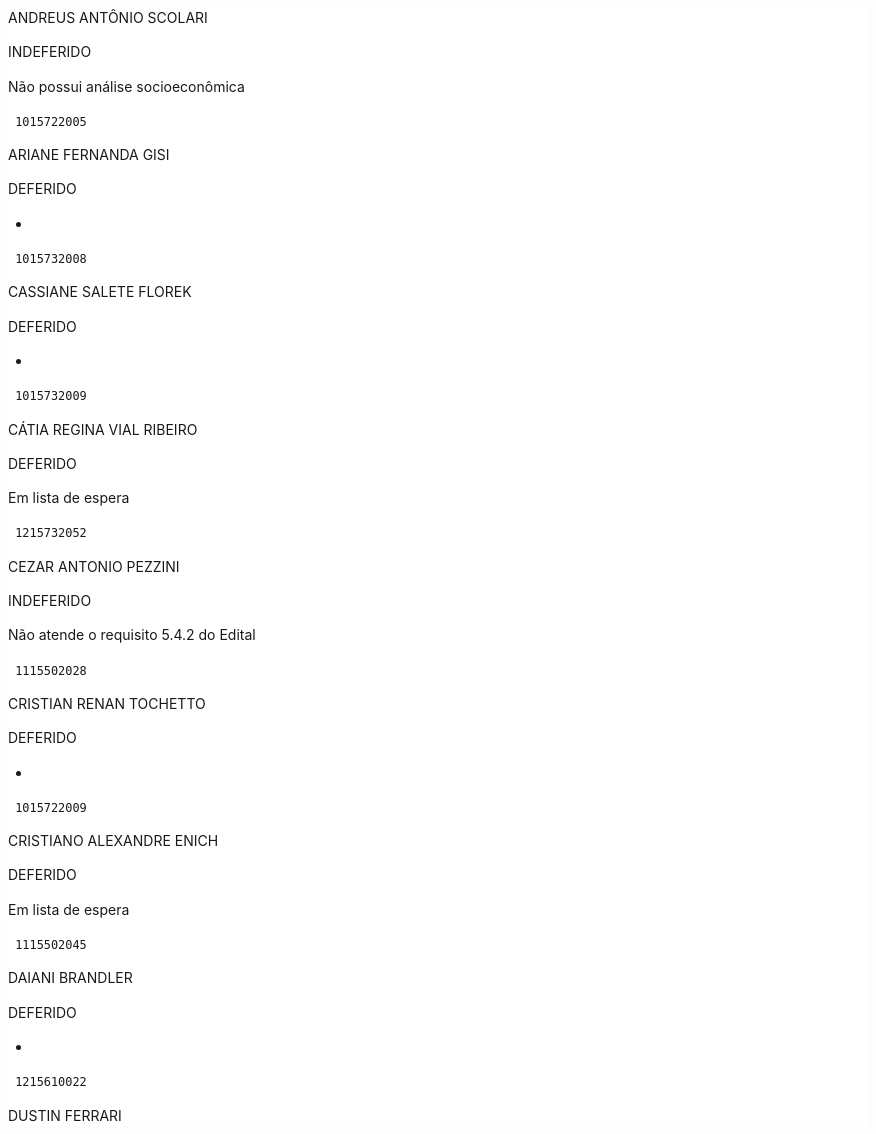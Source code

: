    ANDREUS ANTÔNIO SCOLARI

   INDEFERIDO

   Não possui análise socioeconômica

     1015722005

   ARIANE FERNANDA GISI

   DEFERIDO

   -

     1015732008

   CASSIANE SALETE FLOREK

   DEFERIDO

   -

     1015732009

   CÁTIA REGINA VIAL RIBEIRO

   DEFERIDO

   Em lista de espera

     1215732052

   CEZAR ANTONIO PEZZINI

   INDEFERIDO

   Não atende o requisito 5.4.2 do Edital

     1115502028

   CRISTIAN RENAN TOCHETTO

   DEFERIDO

   -

     1015722009

   CRISTIANO ALEXANDRE ENICH

   DEFERIDO

   Em lista de espera

     1115502045

   DAIANI BRANDLER

   DEFERIDO

   -

     1215610022

   DUSTIN FERRARI
